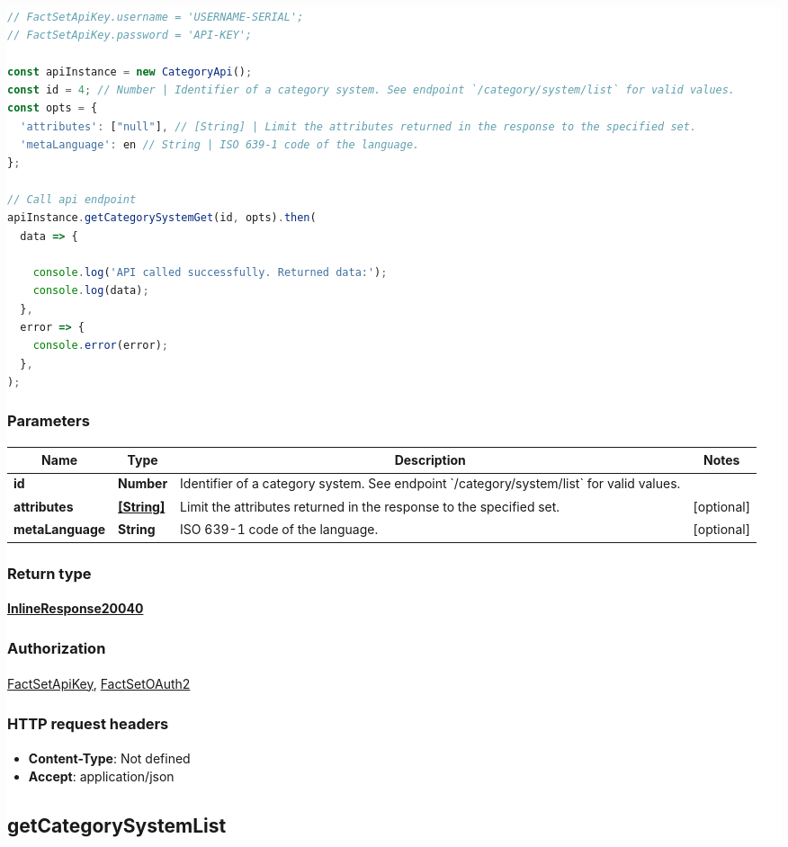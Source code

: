 ```javascript
// FactSetApiKey.username = 'USERNAME-SERIAL';
// FactSetApiKey.password = 'API-KEY';

const apiInstance = new CategoryApi();
const id = 4; // Number | Identifier of a category system. See endpoint `/category/system/list` for valid values.
const opts = {
  'attributes': ["null"], // [String] | Limit the attributes returned in the response to the specified set.
  'metaLanguage': en // String | ISO 639-1 code of the language.
};

// Call api endpoint
apiInstance.getCategorySystemGet(id, opts).then(
  data => {

    console.log('API called successfully. Returned data:');
    console.log(data);
  },
  error => {
    console.error(error);
  },
);

```


### Parameters


Name | Type | Description  | Notes
------------- | ------------- | ------------- | -------------
 **id** | **Number**| Identifier of a category system. See endpoint &#x60;/category/system/list&#x60; for valid values. | 
 **attributes** | [**[String]**](String.md)| Limit the attributes returned in the response to the specified set. | [optional] 
 **metaLanguage** | **String**| ISO 639-1 code of the language. | [optional] 

### Return type

[**InlineResponse20040**](InlineResponse20040.md)

### Authorization

[FactSetApiKey](../README.md#FactSetApiKey), [FactSetOAuth2](../README.md#FactSetOAuth2)

### HTTP request headers

- **Content-Type**: Not defined
- **Accept**: application/json


## getCategorySystemList
